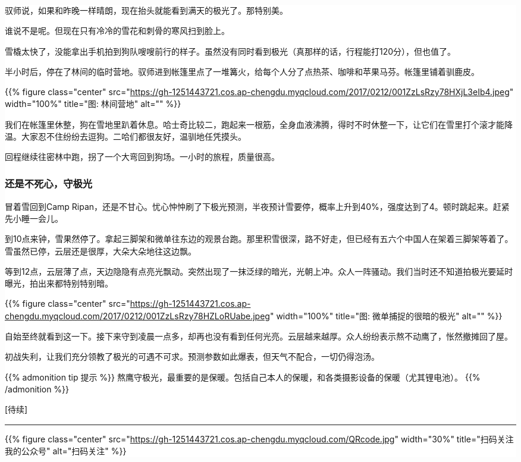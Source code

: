 驭师说，如果和昨晚一样晴朗，现在抬头就能看到满天的极光了。那特别美。

谁说不是呢。但现在只有冷冷的雪花和刺骨的寒风扫到脸上。

雪橇太快了，没能拿出手机拍到狗队嗖嗖前行的样子。虽然没有同时看到极光（真那样的话，行程能打120分），但也值了。

半小时后，停在了林间的临时营地。驭师进到帐篷里点了一堆篝火，给每个人分了点热茶、咖啡和苹果马芬。帐篷里铺着驯鹿皮。

{{% figure class="center" src="https://gh-1251443721.cos.ap-chengdu.myqcloud.com/2017/0212/001ZzLsRzy78HXjL3eIb4.jpeg" width="100%" title="图: 林间营地" alt="" %}}

我们在帐篷里休整，狗在雪地里趴着休息。哈士奇比较二，跑起来一根筋，全身血液沸腾，得时不时休整一下，让它们在雪里打个滚才能降温。大家忍不住纷纷去逗狗。二哈们都很友好，温驯地任凭摸头。

回程继续往密林中跑，拐了一个大弯回到狗场。一小时的旅程，质量很高。

### 还是不死心，守极光

冒着雪回到Camp Ripan，还是不甘心。忧心忡忡刷了下极光预测，半夜预计雪要停，概率上升到40%，强度达到了4。顿时跳起来。赶紧先小睡一会儿。

到10点来钟，雪果然停了。拿起三脚架和微单往东边的观景台跑。那里积雪很深，路不好走，但已经有五六个中国人在架着三脚架等着了。雪虽然已停，云层还是很厚，大朵大朵地往这边飘。

等到12点，云层薄了点，天边隐隐有点亮光飘动。突然出现了一抹泛绿的暗光，光朝上冲。众人一阵骚动。我们当时还不知道拍极光要延时曝光，拍出来都特别特别暗。

{{% figure class="center" src="https://gh-1251443721.cos.ap-chengdu.myqcloud.com/2017/0212/001ZzLsRzy78HZLoRUabe.jpeg" width="100%" title="图: 微单捕捉的很暗的极光" alt="" %}}

自始至终就看到这一下。接下来守到凌晨一点多，却再也没有看到任何光亮。云层越来越厚。众人纷纷表示熬不动鹰了，怅然撤摊回了屋。

初战失利，让我们充分领教了极光的可遇不可求。预测参数如此爆表，但天气不配合，一切仍得泡汤。

{{% admonition tip 提示 %}}
熬鹰守极光，最重要的是保暖。包括自己本人的保暖，和各类摄影设备的保暖（尤其锂电池）。
{{% /admonition %}}

[待续]

---


{{% figure class="center" src="https://gh-1251443721.cos.ap-chengdu.myqcloud.com/QRcode.jpg" width="30%" title="扫码关注我的公众号" alt="扫码关注" %}}

